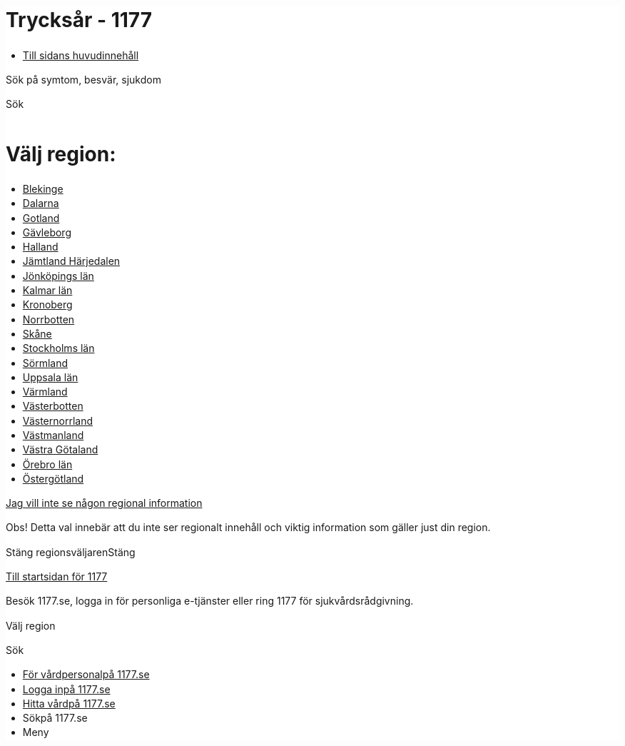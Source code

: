 Trycksår - 1177
===============

*   [Till sidans huvudinnehåll](https://www.1177.se/olyckor--skador/sar-och-blamarken/trycksar/#content)

Sök på symtom, besvär, sjukdom

Sök

Välj region:
============

*   [Blekinge](https://www.1177.se/olyckor--skador/sar-och-blamarken/trycksar/?globalregion=10)
*   [Dalarna](https://www.1177.se/olyckor--skador/sar-och-blamarken/trycksar/?globalregion=20)
*   [Gotland](https://www.1177.se/olyckor--skador/sar-och-blamarken/trycksar/?globalregion=09)
*   [Gävleborg](https://www.1177.se/olyckor--skador/sar-och-blamarken/trycksar/?globalregion=21)
*   [Halland](https://www.1177.se/olyckor--skador/sar-och-blamarken/trycksar/?globalregion=13)
*   [Jämtland Härjedalen](https://www.1177.se/olyckor--skador/sar-och-blamarken/trycksar/?globalregion=23)
*   [Jönköpings län](https://www.1177.se/olyckor--skador/sar-och-blamarken/trycksar/?globalregion=06)
*   [Kalmar län](https://www.1177.se/olyckor--skador/sar-och-blamarken/trycksar/?globalregion=08)
*   [Kronoberg](https://www.1177.se/olyckor--skador/sar-och-blamarken/trycksar/?globalregion=07)
*   [Norrbotten](https://www.1177.se/olyckor--skador/sar-och-blamarken/trycksar/?globalregion=25)
*   [Skåne](https://www.1177.se/olyckor--skador/sar-och-blamarken/trycksar/?globalregion=12)
*   [Stockholms län](https://www.1177.se/olyckor--skador/sar-och-blamarken/trycksar/?globalregion=01)
*   [Sörmland](https://www.1177.se/olyckor--skador/sar-och-blamarken/trycksar/?globalregion=04)
*   [Uppsala län](https://www.1177.se/olyckor--skador/sar-och-blamarken/trycksar/?globalregion=03)
*   [Värmland](https://www.1177.se/olyckor--skador/sar-och-blamarken/trycksar/?globalregion=17)
*   [Västerbotten](https://www.1177.se/olyckor--skador/sar-och-blamarken/trycksar/?globalregion=24)
*   [Västernorrland](https://www.1177.se/olyckor--skador/sar-och-blamarken/trycksar/?globalregion=22)
*   [Västmanland](https://www.1177.se/olyckor--skador/sar-och-blamarken/trycksar/?globalregion=19)
*   [Västra Götaland](https://www.1177.se/olyckor--skador/sar-och-blamarken/trycksar/?globalregion=14)
*   [Örebro län](https://www.1177.se/olyckor--skador/sar-och-blamarken/trycksar/?globalregion=18)
*   [Östergötland](https://www.1177.se/olyckor--skador/sar-och-blamarken/trycksar/?globalregion=05)

[Jag vill inte se någon regional information](https://www.1177.se/olyckor--skador/sar-och-blamarken/trycksar/?globalregion=00)

Obs! Detta val innebär att du inte ser regionalt innehåll och viktig information som gäller just din region.

Stäng regionsväljarenStäng

[Till startsidan för 1177](https://www.1177.se/)

Besök 1177.se, logga in för personliga e-tjänster eller ring 1177 för sjukvårdsrådgivning.

Välj region

Sök

*   [För vårdpersonalpå 1177.se](https://vardpersonal.1177.se/)
*   [Logga inpå 1177.se](https://www.1177.se/lankbiblioteket/nationella-lankar/1177---lankar/e-tjanster---behallare/e-tjanster---allman-inloggning/)
*   [Hitta vårdpå 1177.se](https://www.1177.se/hitta-vard/)
*   Sökpå 1177.se
*   Meny
